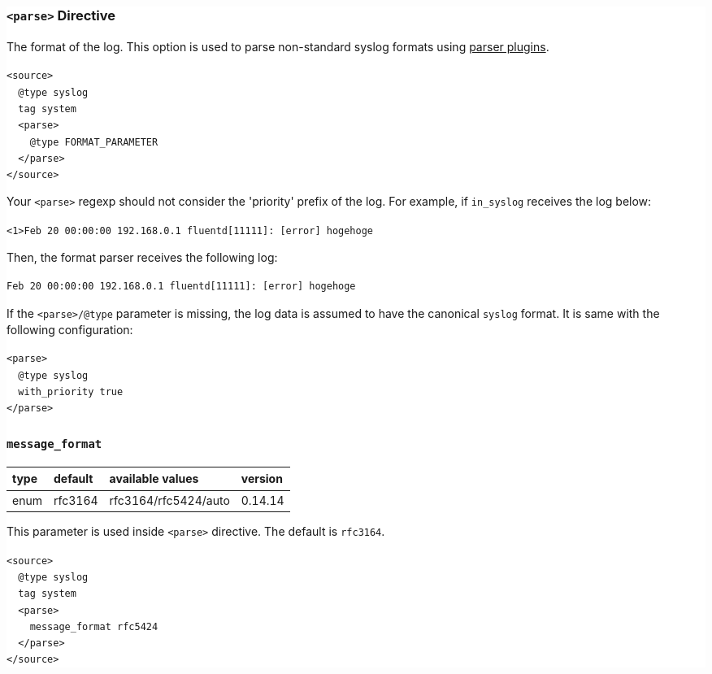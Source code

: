 
### `<parse>` Directive

The format of the log. This option is used to parse non-standard syslog
formats using [parser plugins](/plugins/parser/README.md).

```
<source>
  @type syslog
  tag system
  <parse>
    @type FORMAT_PARAMETER
  </parse>
</source>
```

Your `<parse>` regexp should not consider the 'priority' prefix of the
log. For example, if `in_syslog` receives the log below:

```
<1>Feb 20 00:00:00 192.168.0.1 fluentd[11111]: [error] hogehoge
```

Then, the format parser receives the following log:

```
Feb 20 00:00:00 192.168.0.1 fluentd[11111]: [error] hogehoge
```

If the `<parse>/@type` parameter is missing, the log data is assumed to have the
canonical `syslog` format. It is same with the following configuration:

```
<parse>
  @type syslog
  with_priority true
</parse>
```


### `message_format`

| type | default | available values     | version |
|:-----|:--------|:---------------------|:--------|
| enum | rfc3164 | rfc3164/rfc5424/auto | 0.14.14 |

This parameter is used inside `<parse>` directive. The default is `rfc3164`.

```
<source>
  @type syslog
  tag system
  <parse>
    message_format rfc5424
  </parse>
</source>
```
